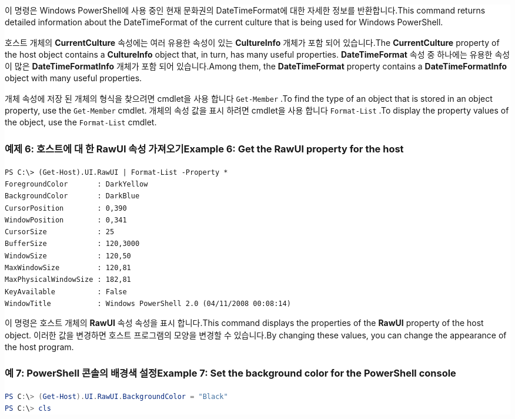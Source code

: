 <span data-ttu-id="0382c-133">이 명령은 Windows PowerShell에 사용 중인 현재 문화권의 DateTimeFormat에 대한 자세한 정보를 반환합니다.</span><span class="sxs-lookup"><span data-stu-id="0382c-133">This command returns detailed information about the DateTimeFormat of the current culture that is being used for Windows PowerShell.</span></span>

<span data-ttu-id="0382c-134">호스트 개체의 **CurrentCulture** 속성에는 여러 유용한 속성이 있는 **CultureInfo** 개체가 포함 되어 있습니다.</span><span class="sxs-lookup"><span data-stu-id="0382c-134">The **CurrentCulture** property of the host object contains a **CultureInfo** object that, in turn, has many useful properties.</span></span> <span data-ttu-id="0382c-135">**DateTimeFormat** 속성 중 하나에는 유용한 속성이 많은 **DateTimeFormatInfo** 개체가 포함 되어 있습니다.</span><span class="sxs-lookup"><span data-stu-id="0382c-135">Among them, the **DateTimeFormat** property contains a **DateTimeFormatInfo** object with many useful properties.</span></span>

<span data-ttu-id="0382c-136">개체 속성에 저장 된 개체의 형식을 찾으려면 cmdlet을 사용 합니다 `Get-Member` .</span><span class="sxs-lookup"><span data-stu-id="0382c-136">To find the type of an object that is stored in an object property, use the `Get-Member` cmdlet.</span></span> <span data-ttu-id="0382c-137">개체의 속성 값을 표시 하려면 cmdlet을 사용 합니다 `Format-List` .</span><span class="sxs-lookup"><span data-stu-id="0382c-137">To display the property values of the object, use the `Format-List` cmdlet.</span></span>

### <span data-ttu-id="0382c-138">예제 6: 호스트에 대 한 RawUI 속성 가져오기</span><span class="sxs-lookup"><span data-stu-id="0382c-138">Example 6: Get the RawUI property for the host</span></span>

```
PS C:\> (Get-Host).UI.RawUI | Format-List -Property *
ForegroundColor       : DarkYellow
BackgroundColor       : DarkBlue
CursorPosition        : 0,390
WindowPosition        : 0,341
CursorSize            : 25
BufferSize            : 120,3000
WindowSize            : 120,50
MaxWindowSize         : 120,81
MaxPhysicalWindowSize : 182,81
KeyAvailable          : False
WindowTitle           : Windows PowerShell 2.0 (04/11/2008 00:08:14)
```

<span data-ttu-id="0382c-139">이 명령은 호스트 개체의 **RawUI** 속성 속성을 표시 합니다.</span><span class="sxs-lookup"><span data-stu-id="0382c-139">This command displays the properties of the **RawUI** property of the host object.</span></span> <span data-ttu-id="0382c-140">이러한 값을 변경하면 호스트 프로그램의 모양을 변경할 수 있습니다.</span><span class="sxs-lookup"><span data-stu-id="0382c-140">By changing these values, you can change the appearance of the host program.</span></span>

### <span data-ttu-id="0382c-141">예 7: PowerShell 콘솔의 배경색 설정</span><span class="sxs-lookup"><span data-stu-id="0382c-141">Example 7: Set the background color for the PowerShell console</span></span>

```powershell
PS C:\> (Get-Host).UI.RawUI.BackgroundColor = "Black"
PS C:\> cls
```
